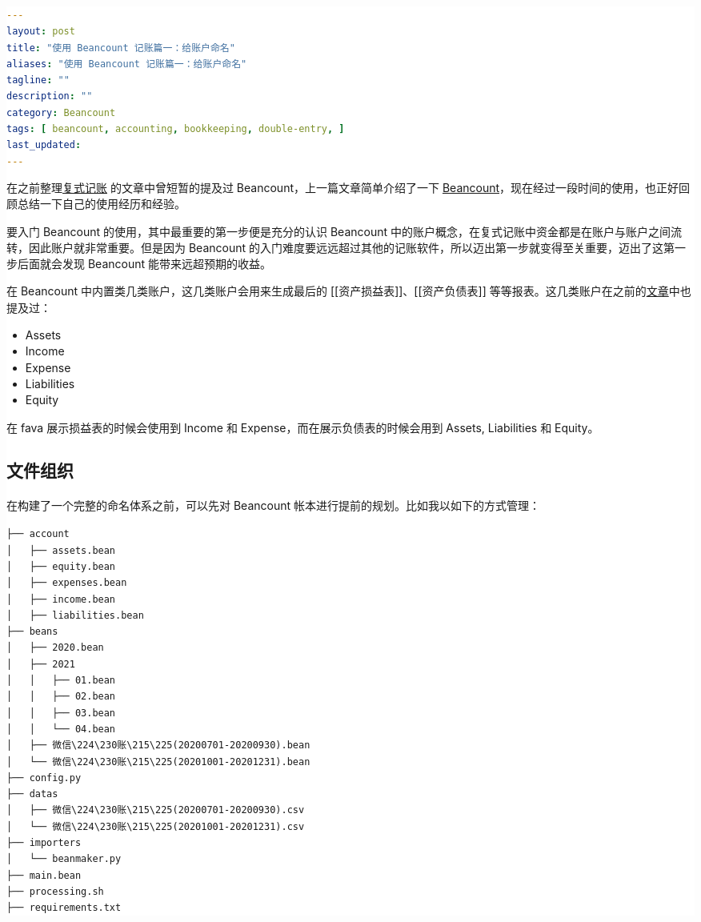 ```yaml
---
layout: post
title: "使用 Beancount 记账篇一：给账户命名"
aliases: "使用 Beancount 记账篇一：给账户命名"
tagline: ""
description: ""
category: Beancount
tags: [ beancount, accounting, bookkeeping, double-entry, ]
last_updated:
---
```


在之前整理[复式记账](/post/2019/11/double-entry-bookkeeping.html) 的文章中曾短暂的提及过 Beancount，上一篇文章简单介绍了一下 [Beancount](/post/2021/02/beancount-introduction.html)，现在经过一段时间的使用，也正好回顾总结一下自己的使用经历和经验。

要入门 Beancount 的使用，其中最重要的第一步便是充分的认识 Beancount 中的账户概念，在复式记账中资金都是在账户与账户之间流转，因此账户就非常重要。但是因为 Beancount 的入门难度要远远超过其他的记账软件，所以迈出第一步就变得至关重要，迈出了这第一步后面就会发现 Beancount 能带来远超预期的收益。

在 Beancount 中内置类几类账户，这几类账户会用来生成最后的 [[资产损益表]]、[[资产负债表]] 等等报表。这几类账户在之前的[文章](/post/2019/11/double-entry-bookkeeping.html)中也提及过：

- Assets
- Income
- Expense
- Liabilities
- Equity

在 fava 展示损益表的时候会使用到 Income 和 Expense，而在展示负债表的时候会用到 Assets, Liabilities 和 Equity。

## 文件组织

在构建了一个完整的命名体系之前，可以先对 Beancount 帐本进行提前的规划。比如我以如下的方式管理：

```
├── account
│   ├── assets.bean
│   ├── equity.bean
│   ├── expenses.bean
│   ├── income.bean
│   ├── liabilities.bean
├── beans
│   ├── 2020.bean
│   ├── 2021
│   │   ├── 01.bean
│   │   ├── 02.bean
│   │   ├── 03.bean
│   │   └── 04.bean
│   ├── 微信\224\230账\215\225(20200701-20200930).bean
│   └── 微信\224\230账\215\225(20201001-20201231).bean
├── config.py
├── datas
│   ├── 微信\224\230账\215\225(20200701-20200930).csv
│   └── 微信\224\230账\215\225(20201001-20201231).csv
├── importers
│   └── beanmaker.py
├── main.bean
├── processing.sh
├── requirements.txt
```
